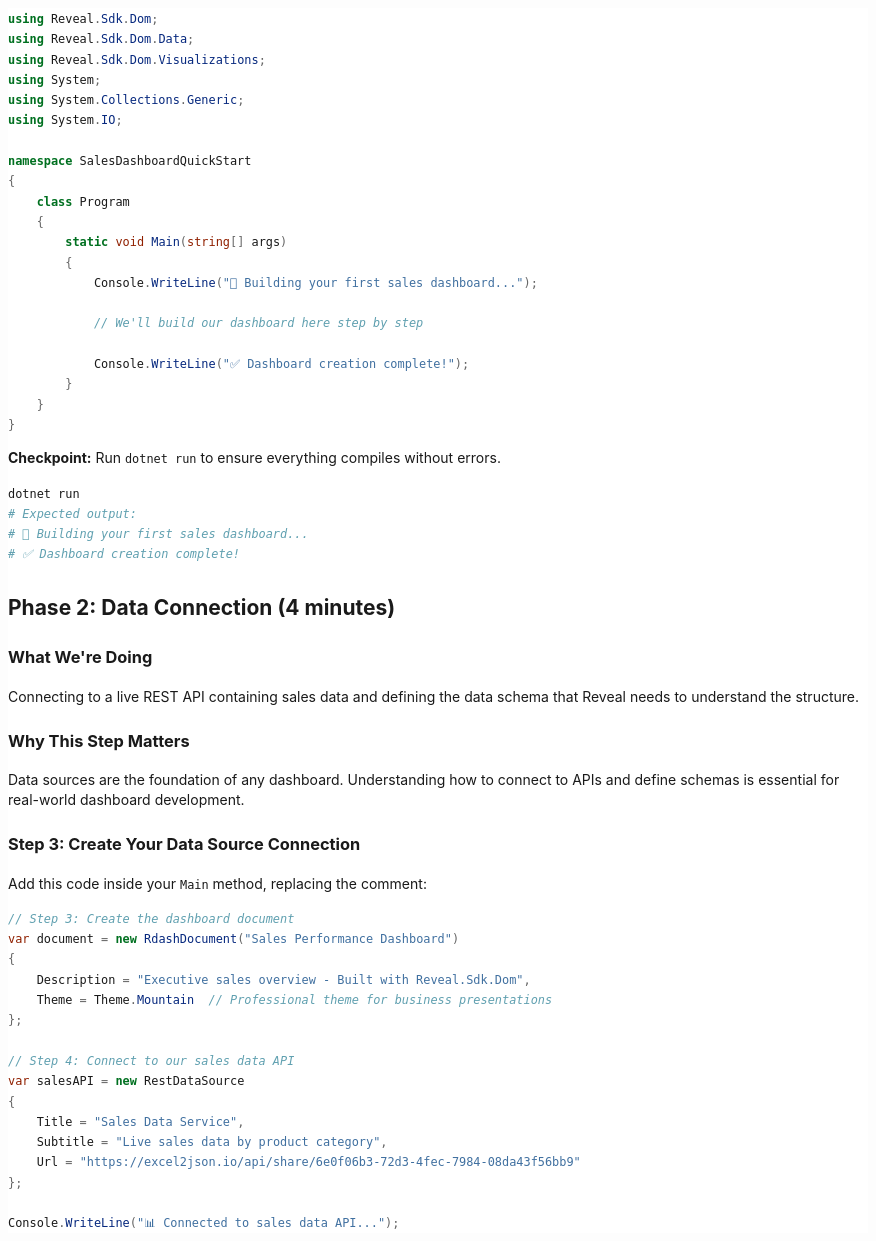 ```csharp
using Reveal.Sdk.Dom;
using Reveal.Sdk.Dom.Data;
using Reveal.Sdk.Dom.Visualizations;
using System;
using System.Collections.Generic;
using System.IO;

namespace SalesDashboardQuickStart
{
    class Program
    {
        static void Main(string[] args)
        {
            Console.WriteLine("🚀 Building your first sales dashboard...");
            
            // We'll build our dashboard here step by step
            
            Console.WriteLine("✅ Dashboard creation complete!");
        }
    }
}
```

**Checkpoint:** Run `dotnet run` to ensure everything compiles without errors.

```bash
dotnet run
# Expected output:
# 🚀 Building your first sales dashboard...
# ✅ Dashboard creation complete!
```

## Phase 2: Data Connection (4 minutes)

### What We're Doing
Connecting to a live REST API containing sales data and defining the data schema that Reveal needs to understand the structure.

### Why This Step Matters
Data sources are the foundation of any dashboard. Understanding how to connect to APIs and define schemas is essential for real-world dashboard development.

### Step 3: Create Your Data Source Connection

Add this code inside your `Main` method, replacing the comment:

```csharp
// Step 3: Create the dashboard document
var document = new RdashDocument("Sales Performance Dashboard")
{
    Description = "Executive sales overview - Built with Reveal.Sdk.Dom",
    Theme = Theme.Mountain  // Professional theme for business presentations
};

// Step 4: Connect to our sales data API
var salesAPI = new RestDataSource
{
    Title = "Sales Data Service",
    Subtitle = "Live sales data by product category", 
    Url = "https://excel2json.io/api/share/6e0f06b3-72d3-4fec-7984-08da43f56bb9"
};

Console.WriteLine("📊 Connected to sales data API...");
```
